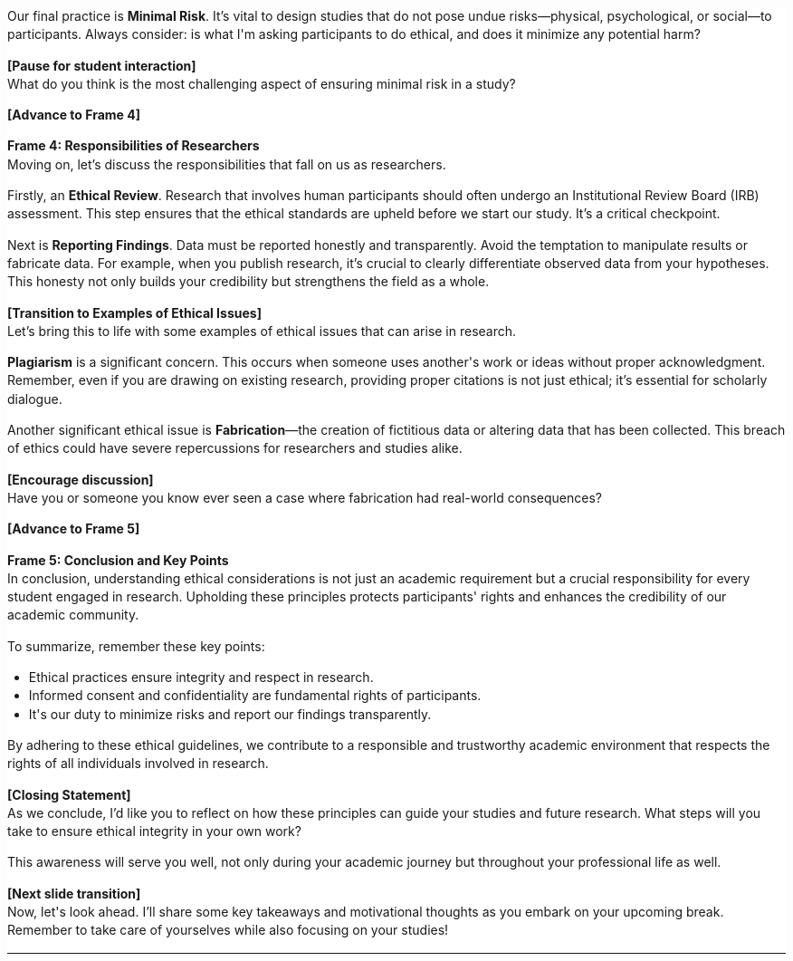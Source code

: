 Our final practice is **Minimal Risk**. It’s vital to design studies that do not pose undue risks—physical, psychological, or social—to participants. Always consider: is what I'm asking participants to do ethical, and does it minimize any potential harm?

**[Pause for student interaction]**  
What do you think is the most challenging aspect of ensuring minimal risk in a study?

**[Advance to Frame 4]**

**Frame 4: Responsibilities of Researchers**  
Moving on, let’s discuss the responsibilities that fall on us as researchers. 

Firstly, an **Ethical Review**. Research that involves human participants should often undergo an Institutional Review Board (IRB) assessment. This step ensures that the ethical standards are upheld before we start our study. It’s a critical checkpoint.

Next is **Reporting Findings**. Data must be reported honestly and transparently. Avoid the temptation to manipulate results or fabricate data. For example, when you publish research, it’s crucial to clearly differentiate observed data from your hypotheses. This honesty not only builds your credibility but strengthens the field as a whole.

**[Transition to Examples of Ethical Issues]**  
Let’s bring this to life with some examples of ethical issues that can arise in research.

**Plagiarism** is a significant concern. This occurs when someone uses another's work or ideas without proper acknowledgment. Remember, even if you are drawing on existing research, providing proper citations is not just ethical; it’s essential for scholarly dialogue.

Another significant ethical issue is **Fabrication**—the creation of fictitious data or altering data that has been collected. This breach of ethics could have severe repercussions for researchers and studies alike.

**[Encourage discussion]**  
Have you or someone you know ever seen a case where fabrication had real-world consequences?

**[Advance to Frame 5]**

**Frame 5: Conclusion and Key Points**  
In conclusion, understanding ethical considerations is not just an academic requirement but a crucial responsibility for every student engaged in research. Upholding these principles protects participants' rights and enhances the credibility of our academic community.

To summarize, remember these key points:
- Ethical practices ensure integrity and respect in research.
- Informed consent and confidentiality are fundamental rights of participants.
- It's our duty to minimize risks and report our findings transparently.

By adhering to these ethical guidelines, we contribute to a responsible and trustworthy academic environment that respects the rights of all individuals involved in research.

**[Closing Statement]**  
As we conclude, I’d like you to reflect on how these principles can guide your studies and future research. What steps will you take to ensure ethical integrity in your own work? 

This awareness will serve you well, not only during your academic journey but throughout your professional life as well.

**[Next slide transition]**  
Now, let's look ahead. I’ll share some key takeaways and motivational thoughts as you embark on your upcoming break. Remember to take care of yourselves while also focusing on your studies!

--- 